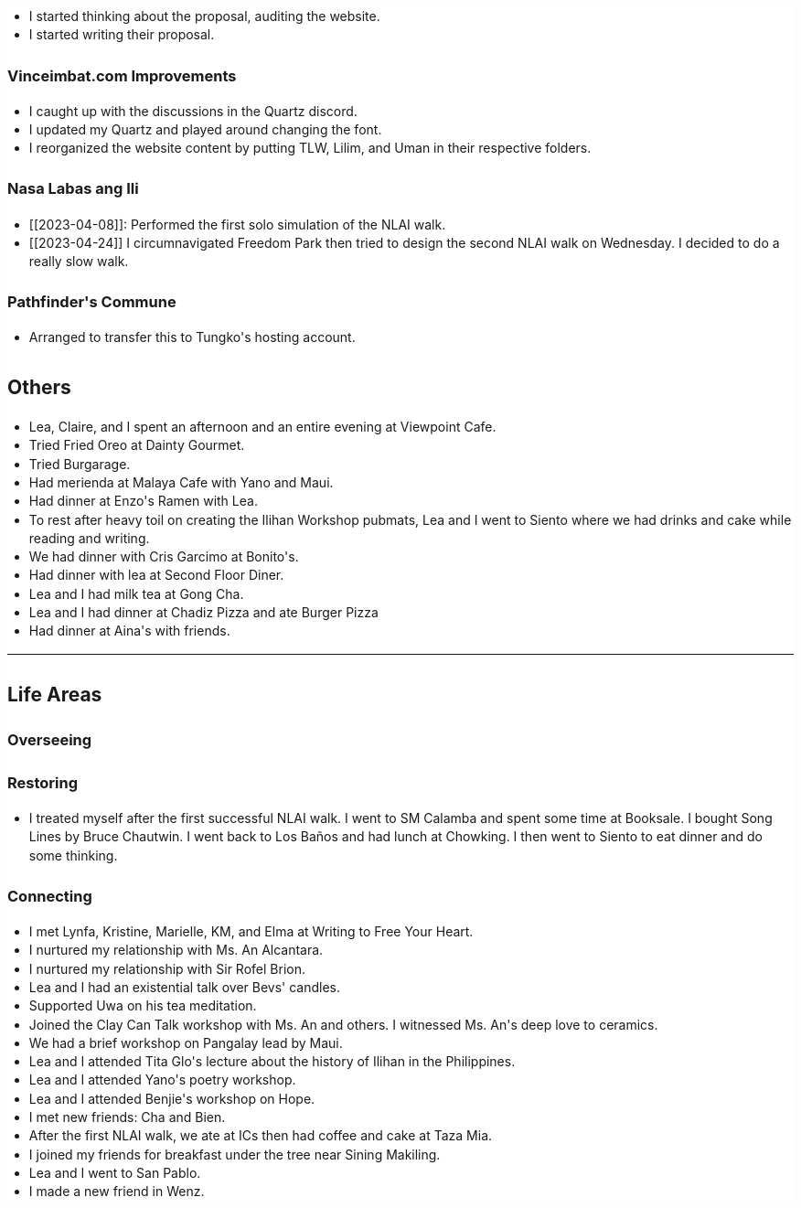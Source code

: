 - I started thinking about the proposal, auditing the website.
- I started writing their proposal.

### Vinceimbat.com Improvements

- I caught up with the discussions in the Quartz discord.
- I updated my Quartz and played around changing the font.
- I reorganized the website content by putting TLW, Lilim, and Uman in their respective folders.

### Nasa Labas ang Ili

- [[2023-04-08]]: Performed the first solo simulation of the NLAI walk.
- [[2023-04-24]] I circumnavigated Freedom Park then tried to design the second NLAI walk on Wednesday. I decided to do a really slow walk.

### Pathfinder's Commune

- Arranged to transfer this to Tungko's hosting account.

## Others

- Lea, Claire, and I spent an afternoon and an entire evening at Viewpoint Cafe.
- Tried Fried Oreo at Dainty Gourmet.
- Tried Burgarage.
- Had merienda at Malaya Cafe with Yano and Maui.
- Had dinner at Enzo's Ramen with Lea.
- To rest after heavy toil on creating the Ilihan Workshop pubmats, Lea and I went to Siento where we had drinks and cake while reading and writing.
- We had dinner with Cris Garcimo at Bonito's.
- Had dinner with lea at Second Floor Diner.
- Lea and I had milk tea at Gong Cha.
- Lea and I had dinner at Chadiz Pizza and ate Burger Pizza
- Had dinner at Aina's with friends.

---

## Life Areas

### Overseeing

### Restoring

- I treated myself after the first successful NLAI walk. I went to SM Calamba and spent some time at Booksale. I bought Song Lines by Bruce Chautwin. I went back to Los Baños and had lunch at Chowking. I then went to Siento to eat dinner and do some thinking.

### Connecting

- I met Lynfa, Kristine, Marielle, KM, and Elma at Writing to Free Your Heart.
- I nurtured my relationship with Ms. An Alcantara.
- I nurtured my relationship with Sir Rofel Brion.
- Lea and I had an existential talk over Bevs' candles.
- Supported Uwa on his tea meditation.
- Joined the Clay Can Talk workshop with Ms. An and others. I witnessed Ms. An's deep love to ceramics.
- We had a brief workshop on Pangalay lead by Maui.
- Lea and I attended Tita Glo's lecture about the history of Ilihan in the Philippines.
- Lea and I attended Yano's poetry workshop.
- Lea and I attended Benjie's workshop on Hope.
- I met new friends: Cha and Bien.
- After the first NLAI walk, we ate at ICs then had coffee and cake at Taza Mia.
- I joined my friends for breakfast under the tree near Sining Makiling.
- Lea and I went to San Pablo.
- I made a new friend in Wenz.
